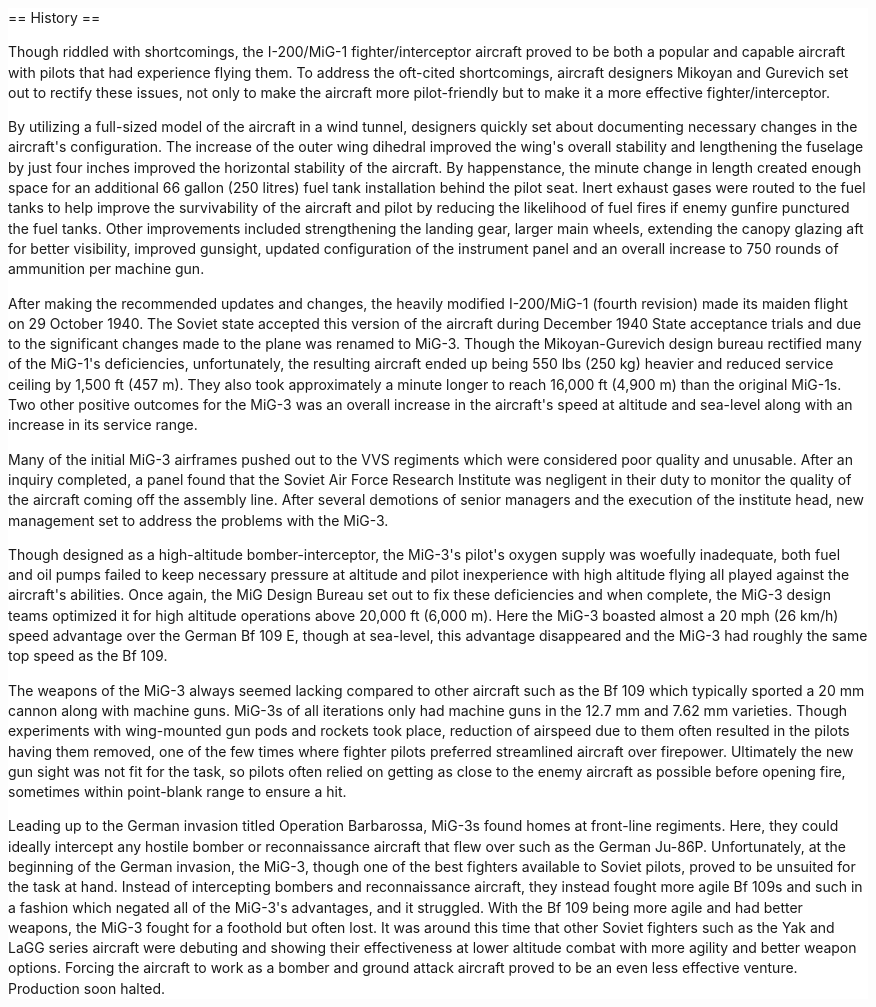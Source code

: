 == History ==


Though riddled with shortcomings, the I-200/MiG-1 fighter/interceptor aircraft proved to be both a popular and capable aircraft with pilots that had experience flying them. To address the oft-cited shortcomings, aircraft designers Mikoyan and Gurevich set out to rectify these issues, not only to make the aircraft more pilot-friendly but to make it a more effective fighter/interceptor.

By utilizing a full-sized model of the aircraft in a wind tunnel, designers quickly set about documenting necessary changes in the aircraft's configuration. The increase of the outer wing dihedral improved the wing's overall stability and lengthening the fuselage by just four inches improved the horizontal stability of the aircraft. By happenstance, the minute change in length created enough space for an additional 66 gallon (250 litres) fuel tank installation behind the pilot seat. Inert exhaust gases were routed to the fuel tanks to help improve the survivability of the aircraft and pilot by reducing the likelihood of fuel fires if enemy gunfire punctured the fuel tanks. Other improvements included strengthening the landing gear, larger main wheels, extending the canopy glazing aft for better visibility, improved gunsight, updated configuration of the instrument panel and an overall increase to 750 rounds of ammunition per machine gun.

After making the recommended updates and changes, the heavily modified I-200/MiG-1 (fourth revision) made its maiden flight on 29 October 1940. The Soviet state accepted this version of the aircraft during December 1940 State acceptance trials and due to the significant changes made to the plane was renamed to MiG-3. Though the Mikoyan-Gurevich design bureau rectified many of the MiG-1's deficiencies, unfortunately, the resulting aircraft ended up being 550 lbs (250 kg) heavier and reduced service ceiling by 1,500 ft (457 m). They also took approximately a minute longer to reach 16,000 ft (4,900 m) than the original MiG-1s. Two other positive outcomes for the MiG-3 was an overall increase in the aircraft's speed at altitude and sea-level along with an increase in its service range.

Many of the initial MiG-3 airframes pushed out to the VVS regiments which were considered poor quality and unusable. After an inquiry completed, a panel found that the Soviet Air Force Research Institute was negligent in their duty to monitor the quality of the aircraft coming off the assembly line. After several demotions of senior managers and the execution of the institute head, new management set to address the problems with the MiG-3.

Though designed as a high-altitude bomber-interceptor, the MiG-3's pilot's oxygen supply was woefully inadequate, both fuel and oil pumps failed to keep necessary pressure at altitude and pilot inexperience with high altitude flying all played against the aircraft's abilities. Once again, the MiG Design Bureau set out to fix these deficiencies and when complete, the MiG-3 design teams optimized it for high altitude operations above 20,000 ft (6,000 m). Here the MiG-3 boasted almost a 20 mph (26 km/h) speed advantage over the German Bf 109 E, though at sea-level, this advantage disappeared and the MiG-3 had roughly the same top speed as the Bf 109.

The weapons of the MiG-3 always seemed lacking compared to other aircraft such as the Bf 109 which typically sported a 20 mm cannon along with machine guns. MiG-3s of all iterations only had machine guns in the 12.7 mm and 7.62 mm varieties. Though experiments with wing-mounted gun pods and rockets took place, reduction of airspeed due to them often resulted in the pilots having them removed, one of the few times where fighter pilots preferred streamlined aircraft over firepower. Ultimately the new gun sight was not fit for the task, so pilots often relied on getting as close to the enemy aircraft as possible before opening fire, sometimes within point-blank range to ensure a hit.

Leading up to the German invasion titled Operation Barbarossa, MiG-3s found homes at front-line regiments. Here, they could ideally intercept any hostile bomber or reconnaissance aircraft that flew over such as the German Ju-86P. Unfortunately, at the beginning of the German invasion, the MiG-3, though one of the best fighters available to Soviet pilots, proved to be unsuited for the task at hand. Instead of intercepting bombers and reconnaissance aircraft, they instead fought more agile Bf 109s and such in a fashion which negated all of the MiG-3's advantages, and it struggled. With the Bf 109 being more agile and had better weapons, the MiG-3 fought for a foothold but often lost. It was around this time that other Soviet fighters such as the Yak and LaGG series aircraft were debuting and showing their effectiveness at lower altitude combat with more agility and better weapon options. Forcing the aircraft to work as a bomber and ground attack aircraft proved to be an even less effective venture. Production soon halted.
